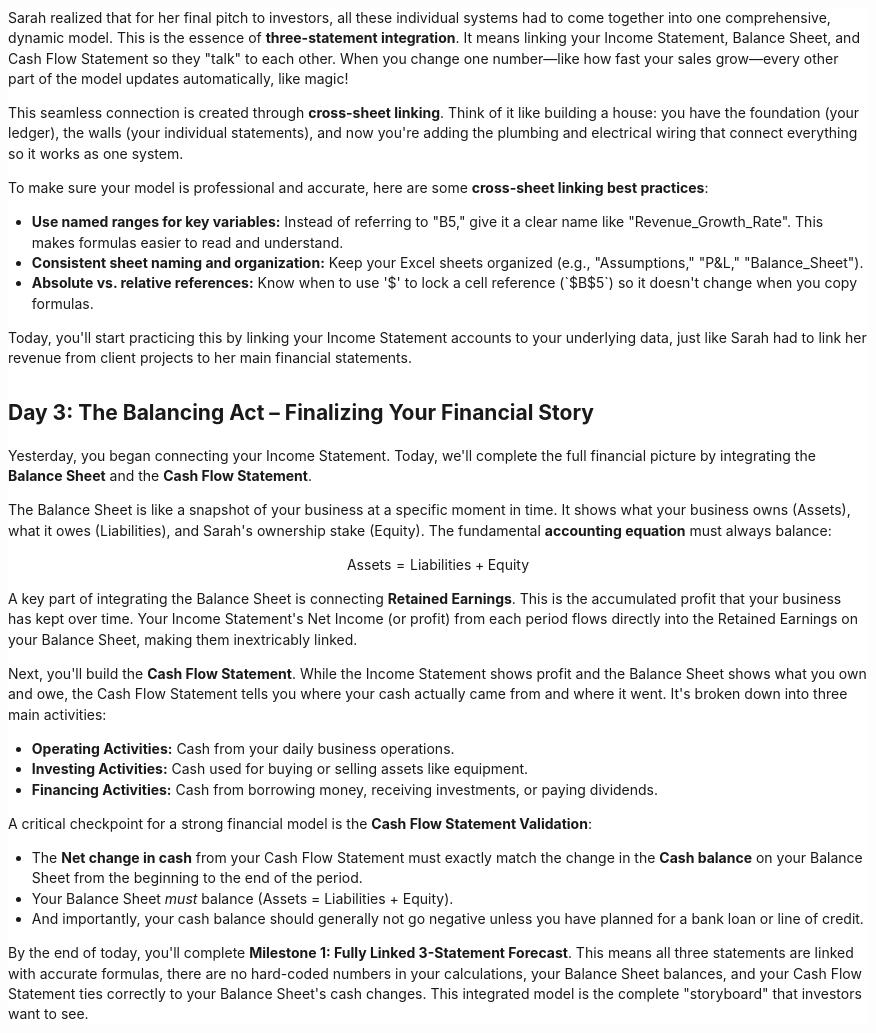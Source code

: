 Sarah realized that for her final pitch to investors, all these individual systems had to come together into one comprehensive, dynamic model. This is the essence of **three-statement integration**. It means linking your Income Statement, Balance Sheet, and Cash Flow Statement so they "talk" to each other. When you change one number—like how fast your sales grow—every other part of the model updates automatically, like magic!

This seamless connection is created through **cross-sheet linking**. Think of it like building a house: you have the foundation (your ledger), the walls (your individual statements), and now you're adding the plumbing and electrical wiring that connect everything so it works as one system.

To make sure your model is professional and accurate, here are some **cross-sheet linking best practices**:
* **Use named ranges for key variables:** Instead of referring to "B5," give it a clear name like "Revenue_Growth_Rate". This makes formulas easier to read and understand.
* **Consistent sheet naming and organization:** Keep your Excel sheets organized (e.g., "Assumptions," "P&L," "Balance_Sheet").
* **Absolute vs. relative references:** Know when to use '$' to lock a cell reference (`$B$5`) so it doesn't change when you copy formulas.

Today, you'll start practicing this by linking your Income Statement accounts to your underlying data, just like Sarah had to link her revenue from client projects to her main financial statements.

## Day 3: The Balancing Act – Finalizing Your Financial Story

Yesterday, you began connecting your Income Statement. Today, we'll complete the full financial picture by integrating the **Balance Sheet** and the **Cash Flow Statement**.

The Balance Sheet is like a snapshot of your business at a specific moment in time. It shows what your business owns (Assets), what it owes (Liabilities), and Sarah's ownership stake (Equity). The fundamental **accounting equation** must always balance:

$$\text{Assets} = \text{Liabilities} + \text{Equity}$$

A key part of integrating the Balance Sheet is connecting **Retained Earnings**. This is the accumulated profit that your business has kept over time. Your Income Statement's Net Income (or profit) from each period flows directly into the Retained Earnings on your Balance Sheet, making them inextricably linked.

Next, you'll build the **Cash Flow Statement**. While the Income Statement shows profit and the Balance Sheet shows what you own and owe, the Cash Flow Statement tells you where your cash actually came from and where it went. It's broken down into three main activities:
* **Operating Activities:** Cash from your daily business operations.
* **Investing Activities:** Cash used for buying or selling assets like equipment.
* **Financing Activities:** Cash from borrowing money, receiving investments, or paying dividends.

A critical checkpoint for a strong financial model is the **Cash Flow Statement Validation**:
* The **Net change in cash** from your Cash Flow Statement must exactly match the change in the **Cash balance** on your Balance Sheet from the beginning to the end of the period.
* Your Balance Sheet *must* balance (Assets = Liabilities + Equity).
* And importantly, your cash balance should generally not go negative unless you have planned for a bank loan or line of credit.

By the end of today, you'll complete **Milestone 1: Fully Linked 3-Statement Forecast**. This means all three statements are linked with accurate formulas, there are no hard-coded numbers in your calculations, your Balance Sheet balances, and your Cash Flow Statement ties correctly to your Balance Sheet's cash changes. This integrated model is the complete "storyboard" that investors want to see.
